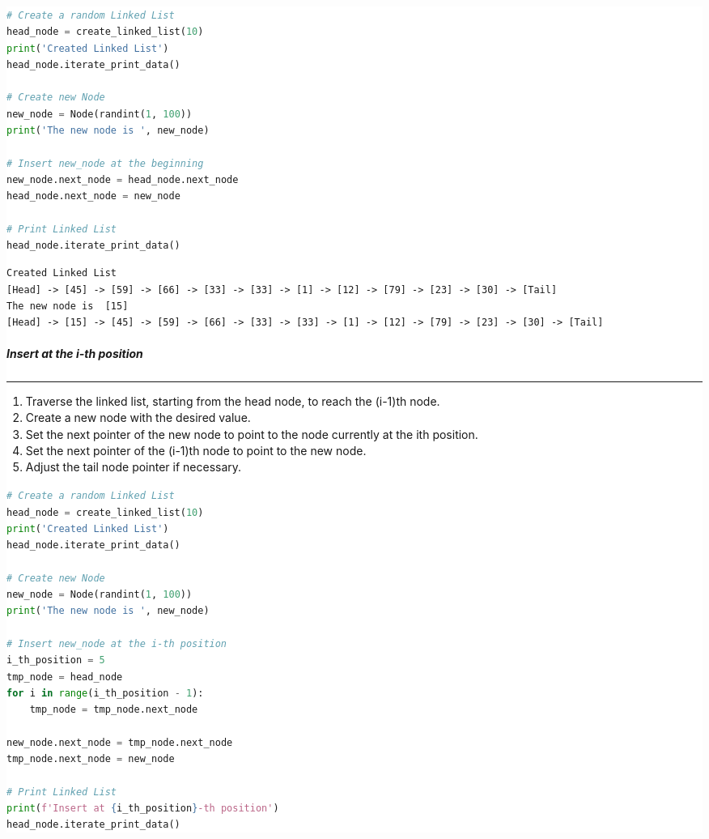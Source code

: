 
```python
# Create a random Linked List
head_node = create_linked_list(10)
print('Created Linked List')
head_node.iterate_print_data()

# Create new Node
new_node = Node(randint(1, 100))
print('The new node is ', new_node)

# Insert new_node at the beginning 
new_node.next_node = head_node.next_node
head_node.next_node = new_node

# Print Linked List
head_node.iterate_print_data()

```

    Created Linked List
    [Head] -> [45] -> [59] -> [66] -> [33] -> [33] -> [1] -> [12] -> [79] -> [23] -> [30] -> [Tail]
    The new node is  [15]
    [Head] -> [15] -> [45] -> [59] -> [66] -> [33] -> [33] -> [1] -> [12] -> [79] -> [23] -> [30] -> [Tail]


##### Insert at the i-th position

---

1. Traverse the linked list, starting from the head node, to reach the (i-1)th node.
2. Create a new node with the desired value.
3. Set the next pointer of the new node to point to the node currently at the ith position.
4. Set the next pointer of the (i-1)th node to point to the new node.
5. Adjust the tail node pointer if necessary.


```python
# Create a random Linked List
head_node = create_linked_list(10)
print('Created Linked List')
head_node.iterate_print_data()

# Create new Node
new_node = Node(randint(1, 100))
print('The new node is ', new_node)

# Insert new_node at the i-th position
i_th_position = 5
tmp_node = head_node
for i in range(i_th_position - 1):
    tmp_node = tmp_node.next_node
    
new_node.next_node = tmp_node.next_node
tmp_node.next_node = new_node

# Print Linked List
print(f'Insert at {i_th_position}-th position')
head_node.iterate_print_data()
```
